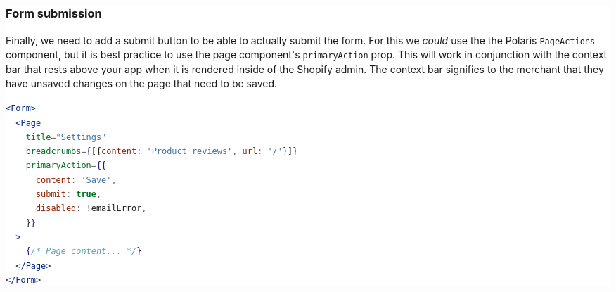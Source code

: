 ### Form submission

Finally, we need to add a submit button to be able to actually submit the form. For this we _could_ use the the Polaris `PageActions` component, but it is best practice to use the page component's `primaryAction` prop. This will work in conjunction with the context bar that rests above your app when it is rendered inside of the Shopify admin. The context bar signifies to the merchant that they have unsaved changes on the page that need to be saved.

```jsx
<Form>
  <Page
    title="Settings"
    breadcrumbs={[{content: 'Product reviews', url: '/'}]}
    primaryAction={{
      content: 'Save',
      submit: true,
      disabled: !emailError,
    }}
  >
    {/* Page content... */}
  </Page>
</Form>
```
